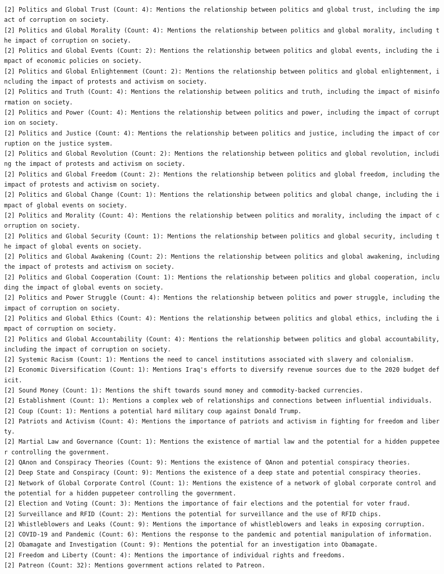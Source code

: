 	[2] Politics and Global Trust (Count: 4): Mentions the relationship between politics and global trust, including the impact of corruption on society.
	[2] Politics and Global Morality (Count: 4): Mentions the relationship between politics and global morality, including the impact of corruption on society.
	[2] Politics and Global Events (Count: 2): Mentions the relationship between politics and global events, including the impact of economic policies on society.
	[2] Politics and Global Enlightenment (Count: 2): Mentions the relationship between politics and global enlightenment, including the impact of protests and activism on society.
	[2] Politics and Truth (Count: 4): Mentions the relationship between politics and truth, including the impact of misinformation on society.
	[2] Politics and Power (Count: 4): Mentions the relationship between politics and power, including the impact of corruption on society.
	[2] Politics and Justice (Count: 4): Mentions the relationship between politics and justice, including the impact of corruption on the justice system.
	[2] Politics and Global Revolution (Count: 2): Mentions the relationship between politics and global revolution, including the impact of protests and activism on society.
	[2] Politics and Global Freedom (Count: 2): Mentions the relationship between politics and global freedom, including the impact of protests and activism on society.
	[2] Politics and Global Change (Count: 1): Mentions the relationship between politics and global change, including the impact of global events on society.
	[2] Politics and Morality (Count: 4): Mentions the relationship between politics and morality, including the impact of corruption on society.
	[2] Politics and Global Security (Count: 1): Mentions the relationship between politics and global security, including the impact of global events on society.
	[2] Politics and Global Awakening (Count: 2): Mentions the relationship between politics and global awakening, including the impact of protests and activism on society.
	[2] Politics and Global Cooperation (Count: 1): Mentions the relationship between politics and global cooperation, including the impact of global events on society.
	[2] Politics and Power Struggle (Count: 4): Mentions the relationship between politics and power struggle, including the impact of corruption on society.
	[2] Politics and Global Ethics (Count: 4): Mentions the relationship between politics and global ethics, including the impact of corruption on society.
	[2] Politics and Global Accountability (Count: 4): Mentions the relationship between politics and global accountability, including the impact of corruption on society.
	[2] Systemic Racism (Count: 1): Mentions the need to cancel institutions associated with slavery and colonialism.
	[2] Economic Diversification (Count: 1): Mentions Iraq's efforts to diversify revenue sources due to the 2020 budget deficit.
	[2] Sound Money (Count: 1): Mentions the shift towards sound money and commodity-backed currencies.
	[2] Establishment (Count: 1): Mentions a complex web of relationships and connections between influential individuals.
	[2] Coup (Count: 1): Mentions a potential hard military coup against Donald Trump.
	[2] Patriots and Activism (Count: 4): Mentions the importance of patriots and activism in fighting for freedom and liberty.
	[2] Martial Law and Governance (Count: 1): Mentions the existence of martial law and the potential for a hidden puppeteer controlling the government.
	[2] QAnon and Conspiracy Theories (Count: 9): Mentions the existence of QAnon and potential conspiracy theories.
	[2] Deep State and Conspiracy (Count: 9): Mentions the existence of a deep state and potential conspiracy theories.
	[2] Network of Global Corporate Control (Count: 1): Mentions the existence of a network of global corporate control and the potential for a hidden puppeteer controlling the government.
	[2] Election and Voting (Count: 3): Mentions the importance of fair elections and the potential for voter fraud.
	[2] Surveillance and RFID (Count: 2): Mentions the potential for surveillance and the use of RFID chips.
	[2] Whistleblowers and Leaks (Count: 9): Mentions the importance of whistleblowers and leaks in exposing corruption.
	[2] COVID-19 and Pandemic (Count: 6): Mentions the response to the pandemic and potential manipulation of information.
	[2] Obamagate and Investigation (Count: 9): Mentions the potential for an investigation into Obamagate.
	[2] Freedom and Liberty (Count: 4): Mentions the importance of individual rights and freedoms.
	[2] Patreon (Count: 32): Mentions government actions related to Patreon.